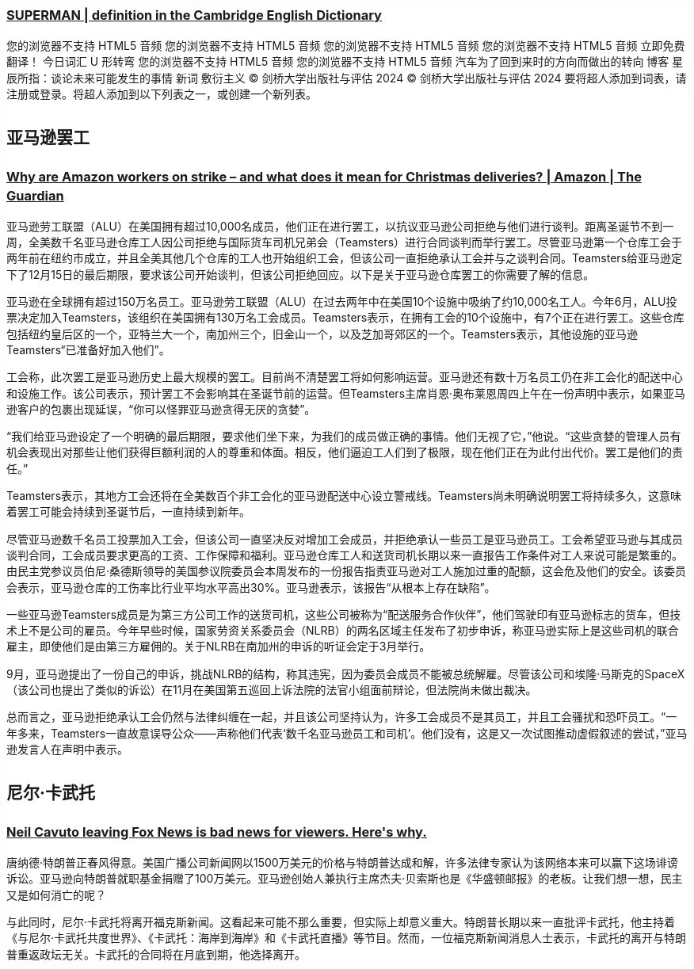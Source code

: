 ### [SUPERMAN | definition in the Cambridge English Dictionary](https://dictionary.cambridge.org/us/dictionary/english/superman)

您的浏览器不支持 HTML5 音频 您的浏览器不支持 HTML5 音频 您的浏览器不支持 HTML5 音频 您的浏览器不支持 HTML5 音频 立即免费翻译！ 今日词汇 U 形转弯 您的浏览器不支持 HTML5 音频 您的浏览器不支持 HTML5 音频 汽车为了回到来时的方向而做出的转向 博客 星辰所指：谈论未来可能发生的事情 新词 敷衍主义 © 剑桥大学出版社与评估 2024 © 剑桥大学出版社与评估 2024 要将超人添加到词表，请注册或登录。将超人添加到以下列表之一，或创建一个新列表。

## 亚马逊罢工

### [Why are Amazon workers on strike – and what does it mean for Christmas deliveries? | Amazon | The Guardian](https://www.theguardian.com/technology/2024/dec/19/amazon-strike-why)

亚马逊劳工联盟（ALU）在美国拥有超过10,000名成员，他们正在进行罢工，以抗议亚马逊公司拒绝与他们进行谈判。距离圣诞节不到一周，全美数千名亚马逊仓库工人因公司拒绝与国际货车司机兄弟会（Teamsters）进行合同谈判而举行罢工。尽管亚马逊第一个仓库工会于两年前在纽约市成立，并且全美其他几个仓库的工人也开始组织工会，但该公司一直拒绝承认工会并与之谈判合同。Teamsters给亚马逊定下了12月15日的最后期限，要求该公司开始谈判，但该公司拒绝回应。以下是关于亚马逊仓库罢工的你需要了解的信息。

亚马逊在全球拥有超过150万名员工。亚马逊劳工联盟（ALU）在过去两年中在美国10个设施中吸纳了约10,000名工人。今年6月，ALU投票决定加入Teamsters，该组织在美国拥有130万名工会成员。Teamsters表示，在拥有工会的10个设施中，有7个正在进行罢工。这些仓库包括纽约皇后区的一个，亚特兰大一个，南加州三个，旧金山一个，以及芝加哥郊区的一个。Teamsters表示，其他设施的亚马逊Teamsters“已准备好加入他们”。

工会称，此次罢工是亚马逊历史上最大规模的罢工。目前尚不清楚罢工将如何影响运营。亚马逊还有数十万名员工仍在非工会化的配送中心和设施工作。该公司表示，预计罢工不会影响其在圣诞节前的运营。但Teamsters主席肖恩·奥布莱恩周四上午在一份声明中表示，如果亚马逊客户的包裹出现延误，“你可以怪罪亚马逊贪得无厌的贪婪”。

“我们给亚马逊设定了一个明确的最后期限，要求他们坐下来，为我们的成员做正确的事情。他们无视了它，”他说。“这些贪婪的管理人员有机会表现出对那些让他们获得巨额利润的人的尊重和体面。相反，他们逼迫工人们到了极限，现在他们正在为此付出代价。罢工是他们的责任。”

Teamsters表示，其地方工会还将在全美数百个非工会化的亚马逊配送中心设立警戒线。Teamsters尚未明确说明罢工将持续多久，这意味着罢工可能会持续到圣诞节后，一直持续到新年。

尽管亚马逊数千名员工投票加入工会，但该公司一直坚决反对增加工会成员，并拒绝承认一些员工是亚马逊员工。工会希望亚马逊与其成员谈判合同，工会成员要求更高的工资、工作保障和福利。亚马逊仓库工人和送货司机长期以来一直报告工作条件对工人来说可能是繁重的。由民主党参议员伯尼·桑德斯领导的美国参议院委员会本周发布的一份报告指责亚马逊对工人施加过重的配额，这会危及他们的安全。该委员会表示，亚马逊仓库的工伤率比行业平均水平高出30%。亚马逊表示，该报告“从根本上存在缺陷”。

一些亚马逊Teamsters成员是为第三方公司工作的送货司机，这些公司被称为“配送服务合作伙伴”，他们驾驶印有亚马逊标志的货车，但技术上不是公司的雇员。今年早些时候，国家劳资关系委员会（NLRB）的两名区域主任发布了初步申诉，称亚马逊实际上是这些司机的联合雇主，即使他们是由第三方雇佣的。关于NLRB在南加州的申诉的听证会定于3月举行。

9月，亚马逊提出了一份自己的申诉，挑战NLRB的结构，称其违宪，因为委员会成员不能被总统解雇。尽管该公司和埃隆·马斯克的SpaceX（该公司也提出了类似的诉讼）在11月在美国第五巡回上诉法院的法官小组面前辩论，但法院尚未做出裁决。

总而言之，亚马逊拒绝承认工会仍然与法律纠缠在一起，并且该公司坚持认为，许多工会成员不是其员工，并且工会骚扰和恐吓员工。“一年多来，Teamsters一直故意误导公众——声称他们代表‘数千名亚马逊员工和司机’。他们没有，这是又一次试图推动虚假叙述的尝试，”亚马逊发言人在声明中表示。

## 尼尔·卡武托

### [Neil Cavuto leaving Fox News is bad news for viewers. Here's why.](https://www.yahoo.com/news/neil-cavuto-leaving-fox-news-033942981.html)

唐纳德·特朗普正春风得意。美国广播公司新闻网以1500万美元的价格与特朗普达成和解，许多法律专家认为该网络本来可以赢下这场诽谤诉讼。亚马逊向特朗普就职基金捐赠了100万美元。亚马逊创始人兼执行主席杰夫·贝索斯也是《华盛顿邮报》的老板。让我们想一想，民主又是如何消亡的呢？

与此同时，尼尔·卡武托将离开福克斯新闻。这看起来可能不那么重要，但实际上却意义重大。特朗普长期以来一直批评卡武托，他主持着《与尼尔·卡武托共度世界》、《卡武托：海岸到海岸》和《卡武托直播》等节目。然而，一位福克斯新闻消息人士表示，卡武托的离开与特朗普重返政坛无关。卡武托的合同将在月底到期，他选择离开。
